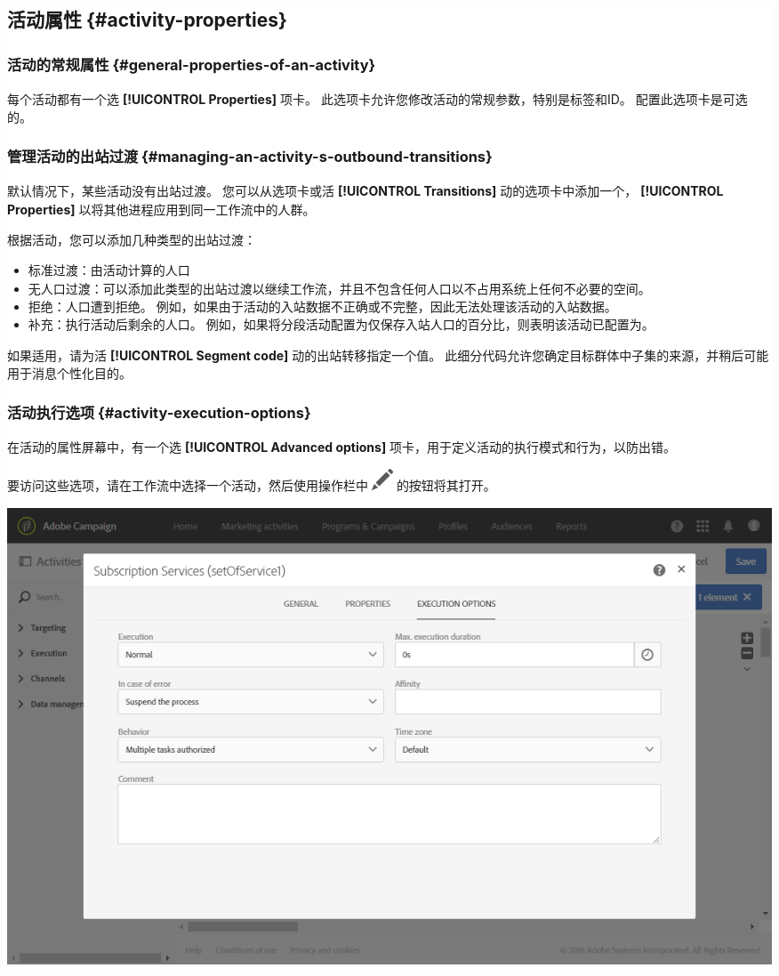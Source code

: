 ## 活动属性 {#activity-properties}

### 活动的常规属性 {#general-properties-of-an-activity}

每个活动都有一个选 **[!UICONTROL Properties]** 项卡。 此选项卡允许您修改活动的常规参数，特别是标签和ID。 配置此选项卡是可选的。

### 管理活动的出站过渡 {#managing-an-activity-s-outbound-transitions}

默认情况下，某些活动没有出站过渡。 您可以从选项卡或活 **[!UICONTROL Transitions]** 动的选项卡中添加一个， **[!UICONTROL Properties]** 以将其他进程应用到同一工作流中的人群。

根据活动，您可以添加几种类型的出站过渡：

* 标准过渡：由活动计算的人口
* 无人口过渡：可以添加此类型的出站过渡以继续工作流，并且不包含任何人口以不占用系统上任何不必要的空间。
* 拒绝：人口遭到拒绝。 例如，如果由于活动的入站数据不正确或不完整，因此无法处理该活动的入站数据。
* 补充：执行活动后剩余的人口。 例如，如果将分段活动配置为仅保存入站人口的百分比，则表明该活动已配置为。

如果适用，请为活 **[!UICONTROL Segment code]** 动的出站转移指定一个值。 此细分代码允许您确定目标群体中子集的来源，并稍后可能用于消息个性化目的。

### 活动执行选项 {#activity-execution-options}

在活动的属性屏幕中，有一个选 **[!UICONTROL Advanced options]** 项卡，用于定义活动的执行模式和行为，以防出错。

要访问这些选项，请在工作流中选择一个活动，然后使用操作栏中 ![](assets/edit_darkgrey-24px.png) 的按钮将其打开。

![](assets/wkf_advanced_parameters.png)
